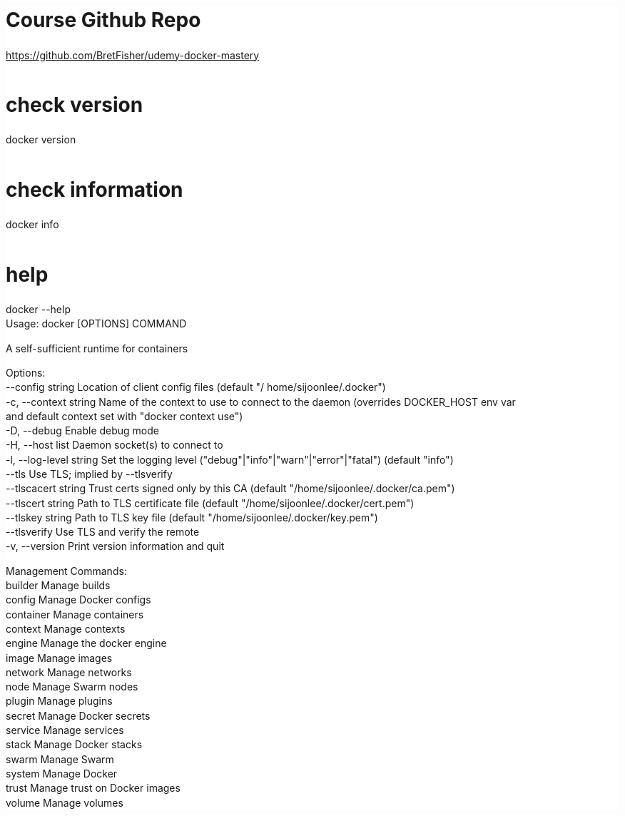 # Course Github Repo
https://github.com/BretFisher/udemy-docker-mastery

# check version
docker version

# check information
docker info

# help  
docker --help  
Usage:	docker [OPTIONS] COMMAND  
  
A self-sufficient runtime for containers  
  
Options:  
      --config string      Location of client config files (default "/ home/sijoonlee/.docker")  
  -c, --context string     Name of the context to use to connect to the daemon (overrides DOCKER_HOST env var  
                           and default context set with "docker context use")  
  -D, --debug              Enable debug mode  
  -H, --host list          Daemon socket(s) to connect to  
  -l, --log-level string   Set the logging level ("debug"|"info"|"warn"|"error"|"fatal") (default "info")  
      --tls                Use TLS; implied by --tlsverify  
      --tlscacert string   Trust certs signed only by this CA (default "/home/sijoonlee/.docker/ca.pem")  
      --tlscert string     Path to TLS certificate file (default "/home/sijoonlee/.docker/cert.pem")  
      --tlskey string      Path to TLS key file (default "/home/sijoonlee/.docker/key.pem")  
      --tlsverify          Use TLS and verify the remote  
  -v, --version            Print version information and quit  
  
Management Commands:  
  builder     Manage builds  
  config      Manage Docker configs  
  container   Manage containers  
  context     Manage contexts  
  engine      Manage the docker engine  
  image       Manage images  
  network     Manage networks  
  node        Manage Swarm nodes  
  plugin      Manage plugins  
  secret      Manage Docker secrets  
  service     Manage services  
  stack       Manage Docker stacks  
  swarm       Manage Swarm  
  system      Manage Docker  
  trust       Manage trust on Docker images  
  volume      Manage volumes  
  